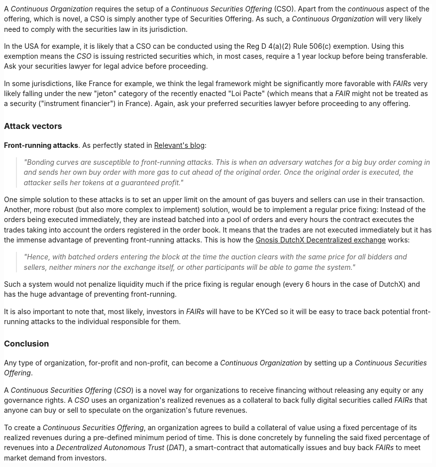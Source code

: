 A _Continuous Organization_ requires the setup of a _Continuous Securities Offering_ (CSO). Apart from the _continuous_ aspect of the offering, which is novel, a CSO is simply another type of Securities Offering. As such, a _Continuous Organization_ will very likely need to comply with the securities law in its jurisdiction.

In the USA for example, it is likely that a CSO can be conducted using the Reg D 4(a)(2) Rule 506(c) exemption. Using this exemption means the _CSO_ is issuing restricted securities which, in most cases, require a 1 year lockup before being transferable. Ask your securities lawyer for legal advice before proceeding.

In some jurisdictions, like France for example, we think the legal framework might be significantly more favorable with _FAIRs_ very likely falling under the new "jeton" category of the recently enacted "Loi Pacte" (which means that a _FAIR_ might not be treated as a security ("instrument financier") in France). Again, ask your preferred securities lawyer before proceeding to any offering.

<h3 id="attacks">Attack vectors</h3>

**Front-running attacks**. As perfectly stated in [Relevant's blog](https://blog.relevant.community/how-to-make-bonding-curves-for-continuous-token-models-3784653f8b17):

> _"Bonding curves are susceptible to front-running attacks. This is when an adversary watches for a big buy order coming in and sends her own buy order with more gas to cut ahead of the original order. Once the original order is executed, the attacker sells her tokens at a guaranteed profit."_

One simple solution to these attacks is to set an upper limit on the amount of gas buyers and sellers can use in their transaction. Another, more robust (but also more complex to implement) solution, would be to implement a regular price fixing: Instead of the orders being executed immediately, they are instead batched into a pool of orders and every _<interval>_ hours the contract executes the trades taking into account the orders registered in the order book. It means that the trades are not executed immediately but it has the immense advantage of preventing front-running attacks. This is how the [Gnosis DutchX Decentralized exchange](https://blog.gnosis.pm/the-main-benefits-of-the-dutchx-mechanism-6fc2ef6ee8b4) works:

> _"Hence, with batched orders entering the block at the time the auction clears with the same price for all bidders and sellers, neither miners nor the exchange itself, or other participants will be able to game the system."_

Such a system would not penalize liquidity much if the price fixing is regular enough (every 6 hours in the case of DutchX) and has the huge advantage of preventing front-running.

It is also important to note that, most likely, investors in _FAIRs_ will have to be KYCed so it will be easy to trace back potential front-running attacks to the individual responsible for them.

<h3 id="conclusion">Conclusion</h3>

Any type of organization, for-profit and non-profit, can become a _Continuous Organization_ by setting up a _Continuous Securities Offering_.

A _Continuous Securities Offering_ (_CSO_) is a novel way for organizations to receive financing without releasing any equity or any governance rights. A _CSO_ uses an organization's realized revenues as a collateral to back fully digital securities called _FAIRs_ that anyone can buy or sell to speculate on the organization's future revenues.

To create a _Continuous Securities Offering_, an organization agrees to build a collateral of value using a fixed percentage of its realized revenues during a pre-defined minimum period of time. This is done concretely by funneling the said fixed percentage of revenues into a _Decentralized Autonomous Trust_ (_DAT_), a smart-contract that automatically issues and buy back _FAIRs_ to meet market demand from investors.
